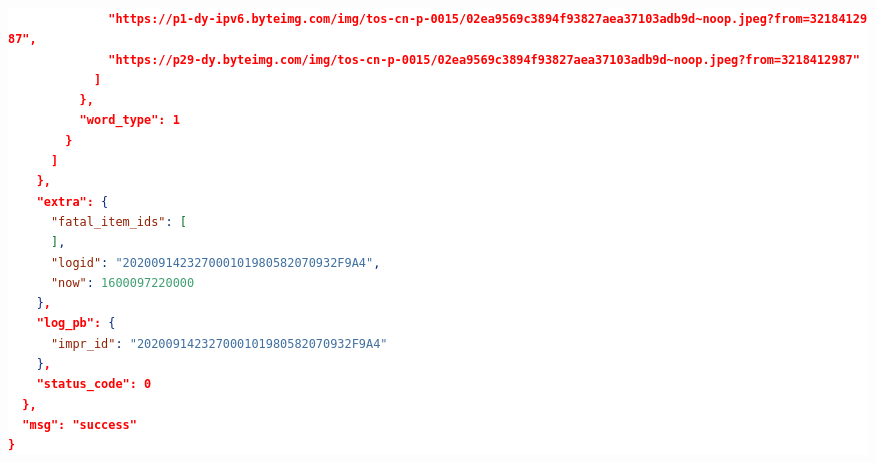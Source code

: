```json
              "https://p1-dy-ipv6.byteimg.com/img/tos-cn-p-0015/02ea9569c3894f93827aea37103adb9d~noop.jpeg?from=3218412987",
              "https://p29-dy.byteimg.com/img/tos-cn-p-0015/02ea9569c3894f93827aea37103adb9d~noop.jpeg?from=3218412987"
            ]
          },
          "word_type": 1
        }
      ]
    },
    "extra": {
      "fatal_item_ids": [
      ],
      "logid": "202009142327000101980582070932F9A4",
      "now": 1600097220000
    },
    "log_pb": {
      "impr_id": "202009142327000101980582070932F9A4"
    },
    "status_code": 0
  },
  "msg": "success"
}
```
